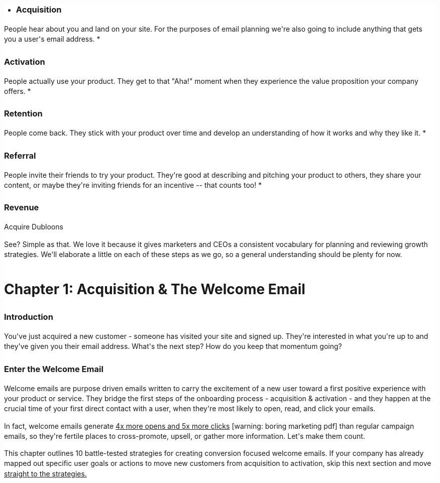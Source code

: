 * ### Acquisition 

People hear about you and land on your site. For the purposes of email planning we're also going to include anything that gets you a user's email address.
* 
### Activation 

People actually use your product. They get to that "Aha!" moment when they experience the value proposition your company offers.
* 
### Retention 

People come back. They stick with your product over time and develop an understanding of how it works and why they like it.
* 
### Referral

People invite their friends to try your product. They're good at describing and pitching your product to others, they share your content, or maybe they're inviting friends for an incentive -- that counts too!
* 
### Revenue

Acquire Dubloons

See? Simple as that. We love it because it gives marketers and CEOs a consistent vocabulary for planning and reviewing growth strategies. We'll elaborate a little on each of these steps as we go, so a general understanding should be plenty for now. 

# 

# Chapter 1: Acquisition & The Welcome Email

### Introduction

You've just acquired a new customer - someone has visited your site and signed up. They're interested in what you're up to and they've given you their email address. What's the next step? How do you keep that momentum going?

### Enter the Welcome Email

Welcome emails are purpose driven emails written to carry the excitement of a new user toward a first positive experience with your product or service. They bridge the first steps of the onboarding process - acquisition & activation - and they happen at the crucial time of your first direct contact with a user, when they're most likely to open, read, and click your emails.

In fact, welcome emails generate [4x more opens and 5x more clicks][3] \[warning: boring marketing pdf\] than regular campaign emails, so they're fertile places to cross-promote, upsell, or gather more information. Let's make them count.

This chapter outlines 10 battle-tested strategies for creating conversion focused welcome emails. If your company has already mapped out specific user goals or actions to move new customers from acquisition to activation, skip this next section and move [straight to the strategies.][4]


[0]: http://www.slideshare.net/dmc500hats/startup-metrics-for-pirates-long-version
[1]: https://www.sendwithus.com/docs/quickstart
[2]: https://www.youtube.com/watch?v=irjgfW0BIrw
[3]: http://www.experian.com/assets/cheetahmail/white-papers/welcome-email-report.pdf
[4]: #ch1-strategies
[5]: http://www.useronboard.com/how-instagram-onboards-new-users/
[6]: http://www.marketingsherpa.com/article/case-study/whirlpool-lift-clickthrough-testing-culture
[7]: https://www.speek.com/
[8]: http://www.sendgrid.com/partner/sendwithus
[9]: http://www.shutterfly.com/
[10]: http://sendgrid.com/blog/why-you-should-not-use-noreplydomain-com-in-your-emails/
[11]: http://www.groovehq.com/
[12]: http://sendgrid.com/blog/author/jillian-wohlfarthsendgrid-com/
[13]: http://copyhackers.com/
[14]: http://copyhackers.com
[15]: http://www.exacttarget.com/resource-center/digital-marketing/ssf-2012-channel-preference-survey
[16]: http://www.appsumo.com
[17]: http://thestartuptoolkit.com/blog/2011/10/its-the-ceos-job-to-email-the-first-1000-signups/ 
[18]: #ch1-goals
[19]: http://www.gleanster.com/report/measuring-the-impact-of-lead-nurturing-on-the-sales-pipeline
[20]: http://hbswk.hbs.edu/archive/1590.html
[21]: https://startupclass.co/lecture/83459/lecture-growth-alex-schultz
[22]: http://blog.sendwithus.com/digging-into-data-from-50m-transactional-emails/
[23]: http://thenextweb.com/shareables/2013/03/04/classy-fab-stops-sending-you-emails-you-dont-read-even-when-you-dont-ask-them-to/
[24]: http://blog.hubspot.com/marketing/guide-creating-email-newsletters-ht
[25]: http://deathtothestockphoto.com/
[26]: https://d16dj8pvh3duka.cloudfront.net/img/email_guide_img/death_to_stock_full_email.png?v=1419025161
[27]: https://d16dj8pvh3duka.cloudfront.net/img/email_guide_img/death_to_stock_email.png?v=1419025161
[28]: http://typecast.com/
[29]: https://zapier.com/
[30]: http://baymard.com/lists/cart-abandonment-rate
[31]: http://www.salecycle.com/cart-abandonment-stats/
[32]: https://www.meundies.com/
[33]: https://www.sendwithus.com/resources/templates
[34]: http://www.wufoo.com
[35]: http://blog.sendwithus.com/measuring-nps-with-wufoo-and-free-survey-templates/
[36]: https://www.sendwithus.com/resources/guide/